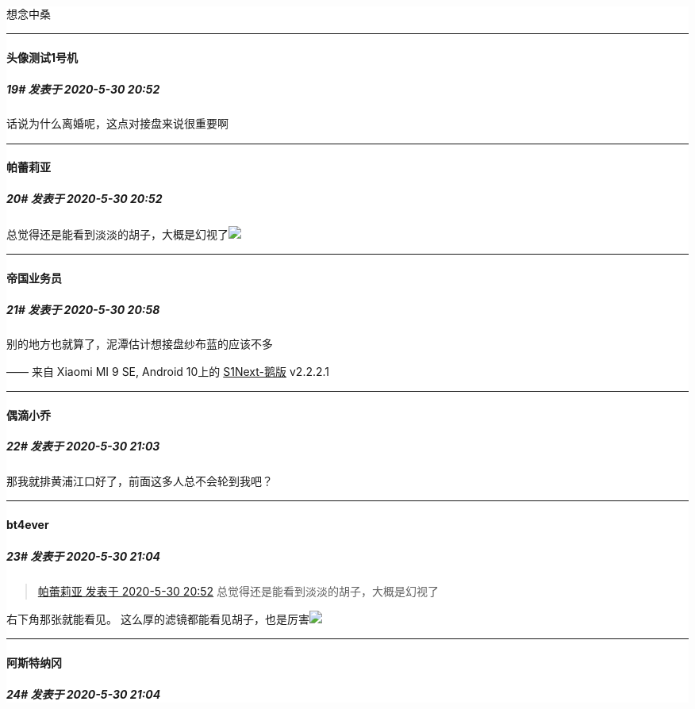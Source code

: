 
想念中桑


-----

####  头像测试1号机  
##### 19#       发表于 2020-5-30 20:52


话说为什么离婚呢，这点对接盘来说很重要啊


-----

####  帕蕾莉亚  
##### 20#       发表于 2020-5-30 20:52


总觉得还是能看到淡淡的胡子，大概是幻视了<img src="https://static.saraba1st.com/image/smiley/face2017/037.png" referrerpolicy="no-referrer">


-----

####  帝国业务员  
##### 21#       发表于 2020-5-30 20:58


别的地方也就算了，泥潭估计想接盘纱布蓝的应该不多

—— 来自 Xiaomi MI 9 SE, Android 10上的 [S1Next-鹅版](https://github.com/ykrank/S1-Next/releases) v2.2.2.1


-----

####  偶滴小乔  
##### 22#       发表于 2020-5-30 21:03


那我就排黄浦江口好了，前面这多人总不会轮到我吧？


-----

####  bt4ever  
##### 23#       发表于 2020-5-30 21:04


<blockquote><a href="httphttps://bbs.saraba1st.com/2b/forum.php?mod=redirect&amp;goto=findpost&amp;pid=47617836&amp;ptid=1938648" target="_blank">帕蕾莉亚 发表于 2020-5-30 20:52</a>
总觉得还是能看到淡淡的胡子，大概是幻视了</blockquote>
右下角那张就能看见。
这么厚的滤镜都能看见胡子，也是厉害<img src="https://static.saraba1st.com/image/smiley/face2017/024.png" referrerpolicy="no-referrer">


-----

####  阿斯特纳冈  
##### 24#       发表于 2020-5-30 21:04
